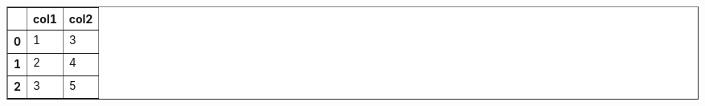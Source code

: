 


  <div id="df-5f12a67d-363f-495e-a8d6-e15402e0c5d6">
    <div class="colab-df-container">
      <div>
<style scoped>
    .dataframe tbody tr th:only-of-type {
        vertical-align: middle;
    }

    .dataframe tbody tr th {
        vertical-align: top;
    }

    .dataframe thead th {
        text-align: right;
    }
</style>
<table border="1" class="dataframe">
  <thead>
    <tr style="text-align: right;">
      <th></th>
      <th>col1</th>
      <th>col2</th>
    </tr>
  </thead>
  <tbody>
    <tr>
      <th>0</th>
      <td>1</td>
      <td>3</td>
    </tr>
    <tr>
      <th>1</th>
      <td>2</td>
      <td>4</td>
    </tr>
    <tr>
      <th>2</th>
      <td>3</td>
      <td>5</td>
    </tr>
  </tbody>
</table>
</div>
      <button class="colab-df-convert" onclick="convertToInteractive('df-5f12a67d-363f-495e-a8d6-e15402e0c5d6')"
              title="Convert this dataframe to an interactive table."
              style="display:none;">

  <svg xmlns="http://www.w3.org/2000/svg" height="24px"viewBox="0 0 24 24"
       width="24px">
    <path d="M0 0h24v24H0V0z" fill="none"/>
    <path d="M18.56 5.44l.94 2.06.94-2.06 2.06-.94-2.06-.94-.94-2.06-.94 2.06-2.06.94zm-11 1L8.5 8.5l.94-2.06 2.06-.94-2.06-.94L8.5 2.5l-.94 2.06-2.06.94zm10 10l.94 2.06.94-2.06 2.06-.94-2.06-.94-.94-2.06-.94 2.06-2.06.94z"/><path d="M17.41 7.96l-1.37-1.37c-.4-.4-.92-.59-1.43-.59-.52 0-1.04.2-1.43.59L10.3 9.45l-7.72 7.72c-.78.78-.78 2.05 0 2.83L4 21.41c.39.39.9.59 1.41.59.51 0 1.02-.2 1.41-.59l7.78-7.78 2.81-2.81c.8-.78.8-2.07 0-2.86zM5.41 20L4 18.59l7.72-7.72 1.47 1.35L5.41 20z"/>
  </svg>
      </button>
